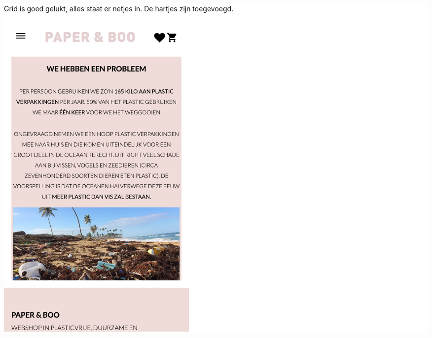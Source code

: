 Grid is goed gelukt, alles staat er netjes in. De hartjes zijn toegevoegd. 

<img src="images/proces-laatste3.png" width="375px" alt="omschrijving van de pagina">
